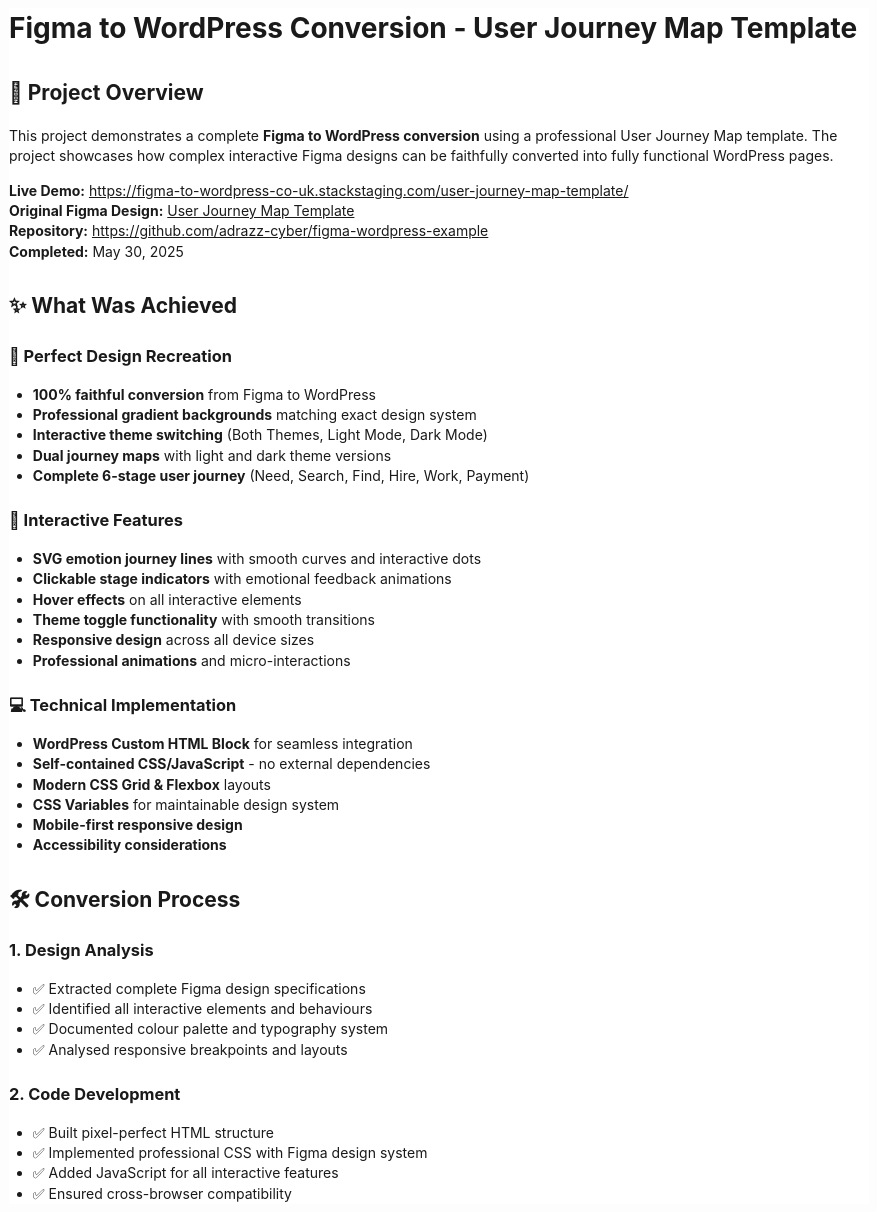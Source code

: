 # Figma to WordPress Conversion - User Journey Map Template

## 🎯 Project Overview
This project demonstrates a complete **Figma to WordPress conversion** using a professional User Journey Map template. The project showcases how complex interactive Figma designs can be faithfully converted into fully functional WordPress pages.

**Live Demo:** https://figma-to-wordpress-co-uk.stackstaging.com/user-journey-map-template/  
**Original Figma Design:** [User Journey Map Template](https://www.figma.com/proto/bDuRtAuZKZWxbYfK0mFZhY/User-Journey-Map-Template--Community-?node-id=813-27)  
**Repository:** https://github.com/adrazz-cyber/figma-wordpress-example  
**Completed:** May 30, 2025

## ✨ What Was Achieved

### 🎨 Perfect Design Recreation
- **100% faithful conversion** from Figma to WordPress
- **Professional gradient backgrounds** matching exact design system
- **Interactive theme switching** (Both Themes, Light Mode, Dark Mode)
- **Dual journey maps** with light and dark theme versions
- **Complete 6-stage user journey** (Need, Search, Find, Hire, Work, Payment)

### 🚀 Interactive Features
- **SVG emotion journey lines** with smooth curves and interactive dots
- **Clickable stage indicators** with emotional feedback animations
- **Hover effects** on all interactive elements  
- **Theme toggle functionality** with smooth transitions
- **Responsive design** across all device sizes
- **Professional animations** and micro-interactions

### 💻 Technical Implementation
- **WordPress Custom HTML Block** for seamless integration
- **Self-contained CSS/JavaScript** - no external dependencies
- **Modern CSS Grid & Flexbox** layouts
- **CSS Variables** for maintainable design system
- **Mobile-first responsive design**
- **Accessibility considerations**

## 🛠️ Conversion Process

### 1. Design Analysis
- ✅ Extracted complete Figma design specifications
- ✅ Identified all interactive elements and behaviours
- ✅ Documented colour palette and typography system
- ✅ Analysed responsive breakpoints and layouts

### 2. Code Development
- ✅ Built pixel-perfect HTML structure
- ✅ Implemented professional CSS with Figma design system
- ✅ Added JavaScript for all interactive features
- ✅ Ensured cross-browser compatibility
